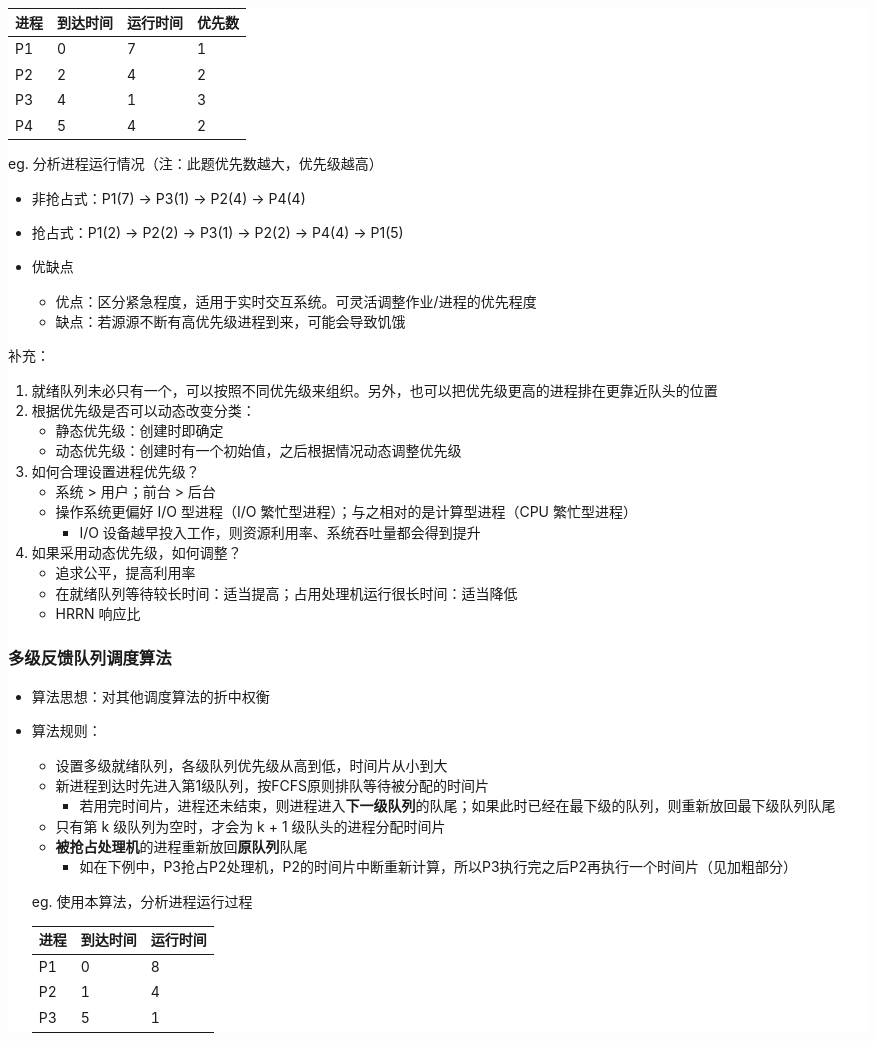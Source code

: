   | 进程 | 到达时间 | 运行时间 | 优先数 |
  | ---- | -------- | -------- | ------ |
  | P1   | 0        | 7        | 1      |
  | P2   | 2        | 4        | 2      |
  | P3   | 4        | 1        | 3      |
  | P4   | 5        | 4        | 2      |

  eg. 分析进程运行情况（注：此题优先数越大，优先级越高）

  * 非抢占式：P1(7) -> P3(1) -> P2(4) -> P4(4)
  * 抢占式：P1(2) -> P2(2) -> P3(1) -> P2(2) -> P4(4) -> P1(5)

* 优缺点
  * 优点：区分紧急程度，适用于实时交互系统。可灵活调整作业/进程的优先程度
  * 缺点：若源源不断有高优先级进程到来，可能会导致饥饿



补充：

1. 就绪队列未必只有一个，可以按照不同优先级来组织。另外，也可以把优先级更高的进程排在更靠近队头的位置
2. 根据优先级是否可以动态改变分类：
   * 静态优先级：创建时即确定
   * 动态优先级：创建时有一个初始值，之后根据情况动态调整优先级
3. 如何合理设置进程优先级？
   * 系统 > 用户；前台 > 后台
   * 操作系统更偏好 I/O 型进程（I/O 繁忙型进程）；与之相对的是计算型进程（CPU 繁忙型进程）
     * I/O 设备越早投入工作，则资源利用率、系统吞吐量都会得到提升
4. 如果采用动态优先级，如何调整？
   * 追求公平，提高利用率
   * 在就绪队列等待较长时间：适当提高；占用处理机运行很长时间：适当降低
   * HRRN 响应比



### 多级反馈队列调度算法

* 算法思想：对其他调度算法的折中权衡

* 算法规则：

  * 设置多级就绪队列，各级队列优先级从高到低，时间片从小到大
  * 新进程到达时先进入第1级队列，按FCFS原则排队等待被分配的时间片
    * 若用完时间片，进程还未结束，则进程进入**下一级队列**的队尾；如果此时已经在最下级的队列，则重新放回最下级队列队尾
  * 只有第 k 级队列为空时，才会为 k + 1 级队头的进程分配时间片
  * **被抢占处理机**的进程重新放回**原队列**队尾
    * 如在下例中，P3抢占P2处理机，P2的时间片中断重新计算，所以P3执行完之后P2再执行一个时间片（见加粗部分）

  eg. 使用本算法，分析进程运行过程

  | 进程 | 到达时间 | 运行时间 |
  | ---- | -------- | -------- |
  | P1   | 0        | 8        |
  | P2   | 1        | 4        |
  | P3   | 5        | 1        |

